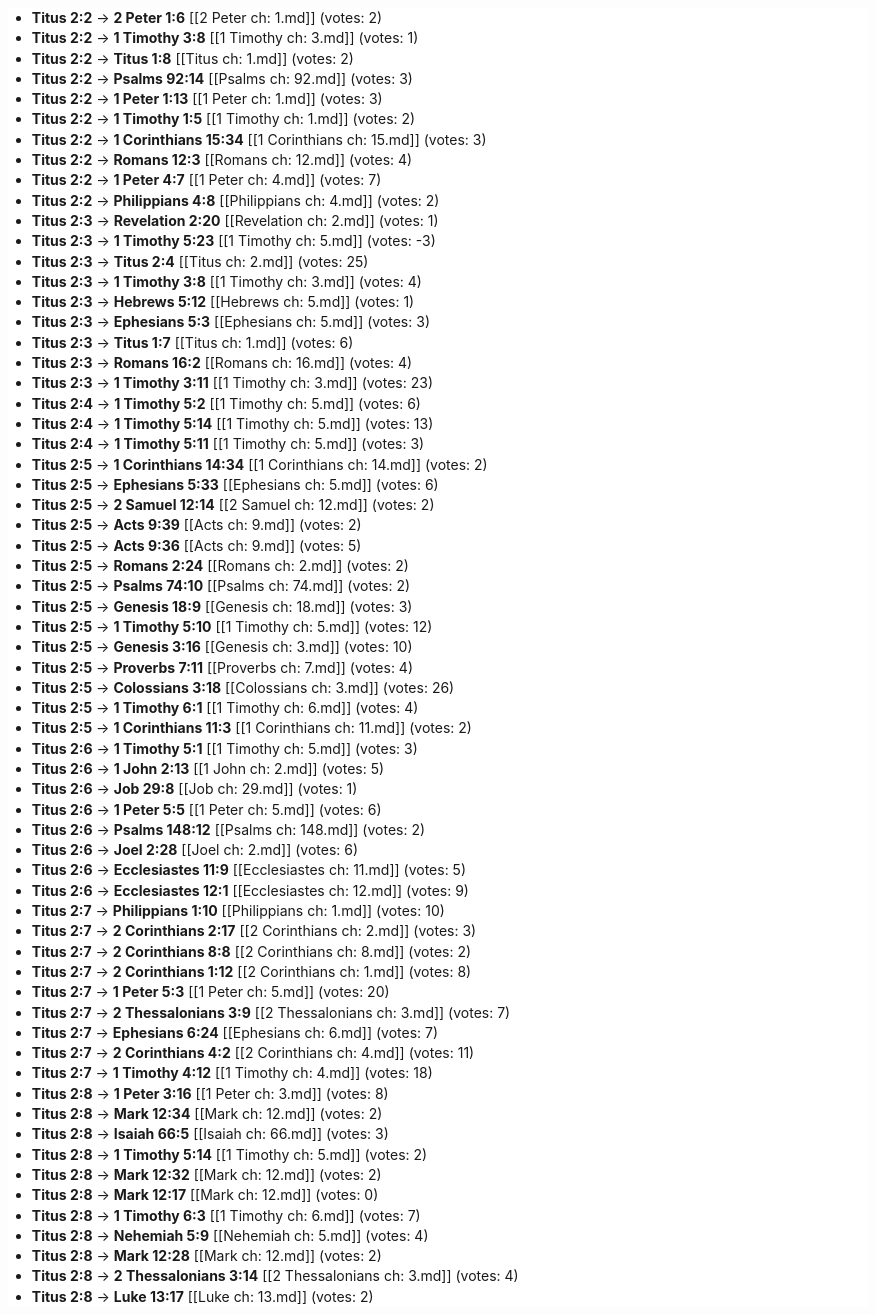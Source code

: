 - **Titus 2:2** → **2 Peter 1:6** [[2 Peter ch: 1.md]] (votes: 2)
- **Titus 2:2** → **1 Timothy 3:8** [[1 Timothy ch: 3.md]] (votes: 1)
- **Titus 2:2** → **Titus 1:8** [[Titus ch: 1.md]] (votes: 2)
- **Titus 2:2** → **Psalms 92:14** [[Psalms ch: 92.md]] (votes: 3)
- **Titus 2:2** → **1 Peter 1:13** [[1 Peter ch: 1.md]] (votes: 3)
- **Titus 2:2** → **1 Timothy 1:5** [[1 Timothy ch: 1.md]] (votes: 2)
- **Titus 2:2** → **1 Corinthians 15:34** [[1 Corinthians ch: 15.md]] (votes: 3)
- **Titus 2:2** → **Romans 12:3** [[Romans ch: 12.md]] (votes: 4)
- **Titus 2:2** → **1 Peter 4:7** [[1 Peter ch: 4.md]] (votes: 7)
- **Titus 2:2** → **Philippians 4:8** [[Philippians ch: 4.md]] (votes: 2)
- **Titus 2:3** → **Revelation 2:20** [[Revelation ch: 2.md]] (votes: 1)
- **Titus 2:3** → **1 Timothy 5:23** [[1 Timothy ch: 5.md]] (votes: -3)
- **Titus 2:3** → **Titus 2:4** [[Titus ch: 2.md]] (votes: 25)
- **Titus 2:3** → **1 Timothy 3:8** [[1 Timothy ch: 3.md]] (votes: 4)
- **Titus 2:3** → **Hebrews 5:12** [[Hebrews ch: 5.md]] (votes: 1)
- **Titus 2:3** → **Ephesians 5:3** [[Ephesians ch: 5.md]] (votes: 3)
- **Titus 2:3** → **Titus 1:7** [[Titus ch: 1.md]] (votes: 6)
- **Titus 2:3** → **Romans 16:2** [[Romans ch: 16.md]] (votes: 4)
- **Titus 2:3** → **1 Timothy 3:11** [[1 Timothy ch: 3.md]] (votes: 23)
- **Titus 2:4** → **1 Timothy 5:2** [[1 Timothy ch: 5.md]] (votes: 6)
- **Titus 2:4** → **1 Timothy 5:14** [[1 Timothy ch: 5.md]] (votes: 13)
- **Titus 2:4** → **1 Timothy 5:11** [[1 Timothy ch: 5.md]] (votes: 3)
- **Titus 2:5** → **1 Corinthians 14:34** [[1 Corinthians ch: 14.md]] (votes: 2)
- **Titus 2:5** → **Ephesians 5:33** [[Ephesians ch: 5.md]] (votes: 6)
- **Titus 2:5** → **2 Samuel 12:14** [[2 Samuel ch: 12.md]] (votes: 2)
- **Titus 2:5** → **Acts 9:39** [[Acts ch: 9.md]] (votes: 2)
- **Titus 2:5** → **Acts 9:36** [[Acts ch: 9.md]] (votes: 5)
- **Titus 2:5** → **Romans 2:24** [[Romans ch: 2.md]] (votes: 2)
- **Titus 2:5** → **Psalms 74:10** [[Psalms ch: 74.md]] (votes: 2)
- **Titus 2:5** → **Genesis 18:9** [[Genesis ch: 18.md]] (votes: 3)
- **Titus 2:5** → **1 Timothy 5:10** [[1 Timothy ch: 5.md]] (votes: 12)
- **Titus 2:5** → **Genesis 3:16** [[Genesis ch: 3.md]] (votes: 10)
- **Titus 2:5** → **Proverbs 7:11** [[Proverbs ch: 7.md]] (votes: 4)
- **Titus 2:5** → **Colossians 3:18** [[Colossians ch: 3.md]] (votes: 26)
- **Titus 2:5** → **1 Timothy 6:1** [[1 Timothy ch: 6.md]] (votes: 4)
- **Titus 2:5** → **1 Corinthians 11:3** [[1 Corinthians ch: 11.md]] (votes: 2)
- **Titus 2:6** → **1 Timothy 5:1** [[1 Timothy ch: 5.md]] (votes: 3)
- **Titus 2:6** → **1 John 2:13** [[1 John ch: 2.md]] (votes: 5)
- **Titus 2:6** → **Job 29:8** [[Job ch: 29.md]] (votes: 1)
- **Titus 2:6** → **1 Peter 5:5** [[1 Peter ch: 5.md]] (votes: 6)
- **Titus 2:6** → **Psalms 148:12** [[Psalms ch: 148.md]] (votes: 2)
- **Titus 2:6** → **Joel 2:28** [[Joel ch: 2.md]] (votes: 6)
- **Titus 2:6** → **Ecclesiastes 11:9** [[Ecclesiastes ch: 11.md]] (votes: 5)
- **Titus 2:6** → **Ecclesiastes 12:1** [[Ecclesiastes ch: 12.md]] (votes: 9)
- **Titus 2:7** → **Philippians 1:10** [[Philippians ch: 1.md]] (votes: 10)
- **Titus 2:7** → **2 Corinthians 2:17** [[2 Corinthians ch: 2.md]] (votes: 3)
- **Titus 2:7** → **2 Corinthians 8:8** [[2 Corinthians ch: 8.md]] (votes: 2)
- **Titus 2:7** → **2 Corinthians 1:12** [[2 Corinthians ch: 1.md]] (votes: 8)
- **Titus 2:7** → **1 Peter 5:3** [[1 Peter ch: 5.md]] (votes: 20)
- **Titus 2:7** → **2 Thessalonians 3:9** [[2 Thessalonians ch: 3.md]] (votes: 7)
- **Titus 2:7** → **Ephesians 6:24** [[Ephesians ch: 6.md]] (votes: 7)
- **Titus 2:7** → **2 Corinthians 4:2** [[2 Corinthians ch: 4.md]] (votes: 11)
- **Titus 2:7** → **1 Timothy 4:12** [[1 Timothy ch: 4.md]] (votes: 18)
- **Titus 2:8** → **1 Peter 3:16** [[1 Peter ch: 3.md]] (votes: 8)
- **Titus 2:8** → **Mark 12:34** [[Mark ch: 12.md]] (votes: 2)
- **Titus 2:8** → **Isaiah 66:5** [[Isaiah ch: 66.md]] (votes: 3)
- **Titus 2:8** → **1 Timothy 5:14** [[1 Timothy ch: 5.md]] (votes: 2)
- **Titus 2:8** → **Mark 12:32** [[Mark ch: 12.md]] (votes: 2)
- **Titus 2:8** → **Mark 12:17** [[Mark ch: 12.md]] (votes: 0)
- **Titus 2:8** → **1 Timothy 6:3** [[1 Timothy ch: 6.md]] (votes: 7)
- **Titus 2:8** → **Nehemiah 5:9** [[Nehemiah ch: 5.md]] (votes: 4)
- **Titus 2:8** → **Mark 12:28** [[Mark ch: 12.md]] (votes: 2)
- **Titus 2:8** → **2 Thessalonians 3:14** [[2 Thessalonians ch: 3.md]] (votes: 4)
- **Titus 2:8** → **Luke 13:17** [[Luke ch: 13.md]] (votes: 2)